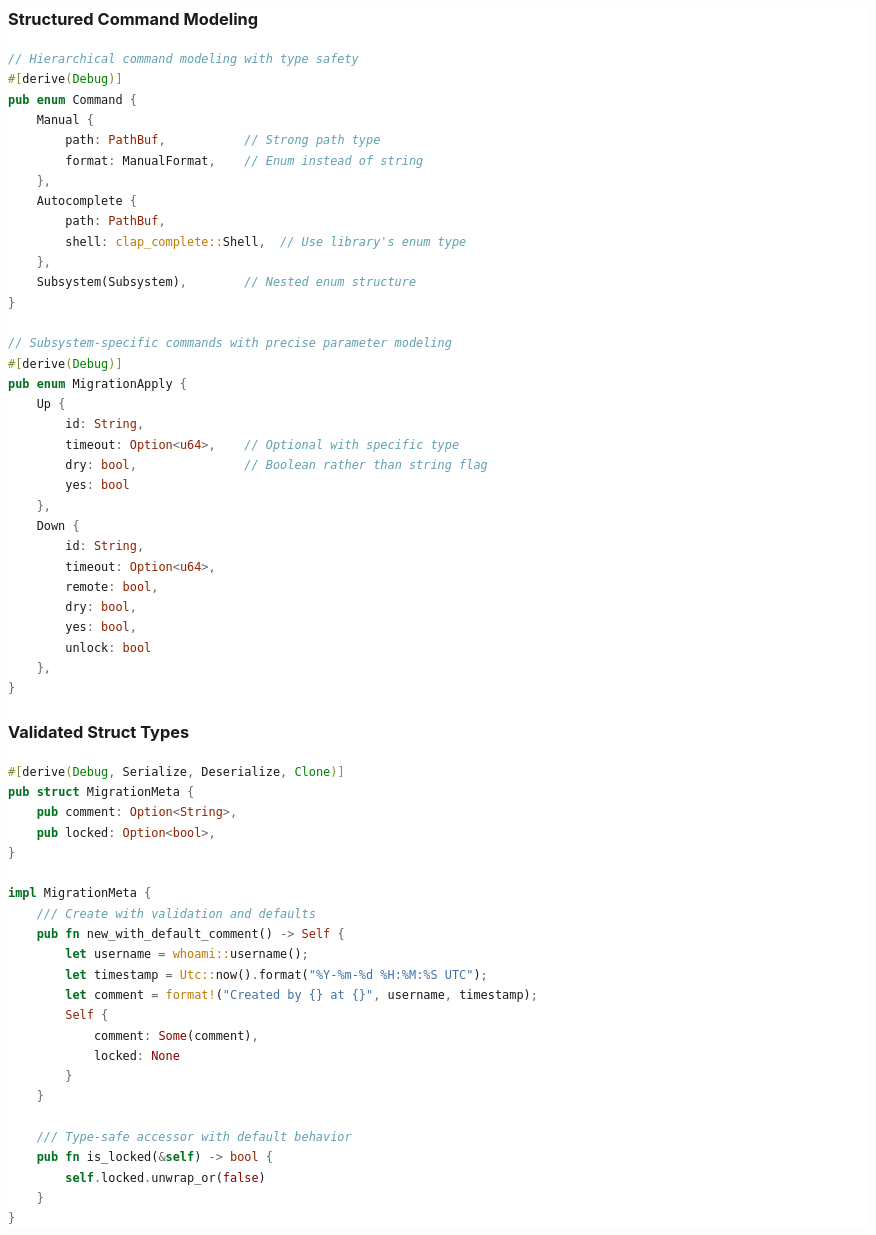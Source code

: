 ### Structured Command Modeling

```rust
// Hierarchical command modeling with type safety
#[derive(Debug)]
pub enum Command {
    Manual {
        path: PathBuf,           // Strong path type
        format: ManualFormat,    // Enum instead of string
    },
    Autocomplete {
        path: PathBuf,
        shell: clap_complete::Shell,  // Use library's enum type
    },
    Subsystem(Subsystem),        // Nested enum structure
}

// Subsystem-specific commands with precise parameter modeling
#[derive(Debug)]
pub enum MigrationApply {
    Up { 
        id: String, 
        timeout: Option<u64>,    // Optional with specific type
        dry: bool,               // Boolean rather than string flag
        yes: bool 
    },
    Down { 
        id: String, 
        timeout: Option<u64>, 
        remote: bool,
        dry: bool, 
        yes: bool, 
        unlock: bool 
    },
}
```

### Validated Struct Types

```rust
#[derive(Debug, Serialize, Deserialize, Clone)]
pub struct MigrationMeta {
    pub comment: Option<String>,
    pub locked: Option<bool>,
}

impl MigrationMeta {
    /// Create with validation and defaults
    pub fn new_with_default_comment() -> Self {
        let username = whoami::username();
        let timestamp = Utc::now().format("%Y-%m-%d %H:%M:%S UTC");
        let comment = format!("Created by {} at {}", username, timestamp);
        Self { 
            comment: Some(comment), 
            locked: None 
        }
    }
    
    /// Type-safe accessor with default behavior
    pub fn is_locked(&self) -> bool {
        self.locked.unwrap_or(false)
    }
}

```